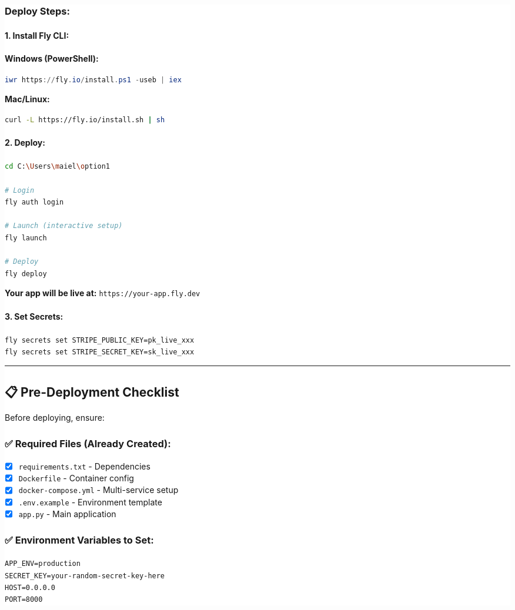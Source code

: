 ### Deploy Steps:

#### 1. Install Fly CLI:
**Windows (PowerShell):**
```powershell
iwr https://fly.io/install.ps1 -useb | iex
```

**Mac/Linux:**
```bash
curl -L https://fly.io/install.sh | sh
```

#### 2. Deploy:
```bash
cd C:\Users\maiel\option1

# Login
fly auth login

# Launch (interactive setup)
fly launch

# Deploy
fly deploy
```

**Your app will be live at:** `https://your-app.fly.dev`

#### 3. Set Secrets:
```bash
fly secrets set STRIPE_PUBLIC_KEY=pk_live_xxx
fly secrets set STRIPE_SECRET_KEY=sk_live_xxx
```

---

## 📋 Pre-Deployment Checklist

Before deploying, ensure:

### ✅ Required Files (Already Created):
- [x] `requirements.txt` - Dependencies
- [x] `Dockerfile` - Container config
- [x] `docker-compose.yml` - Multi-service setup
- [x] `.env.example` - Environment template
- [x] `app.py` - Main application

### ✅ Environment Variables to Set:
```env
APP_ENV=production
SECRET_KEY=your-random-secret-key-here
HOST=0.0.0.0
PORT=8000
```
